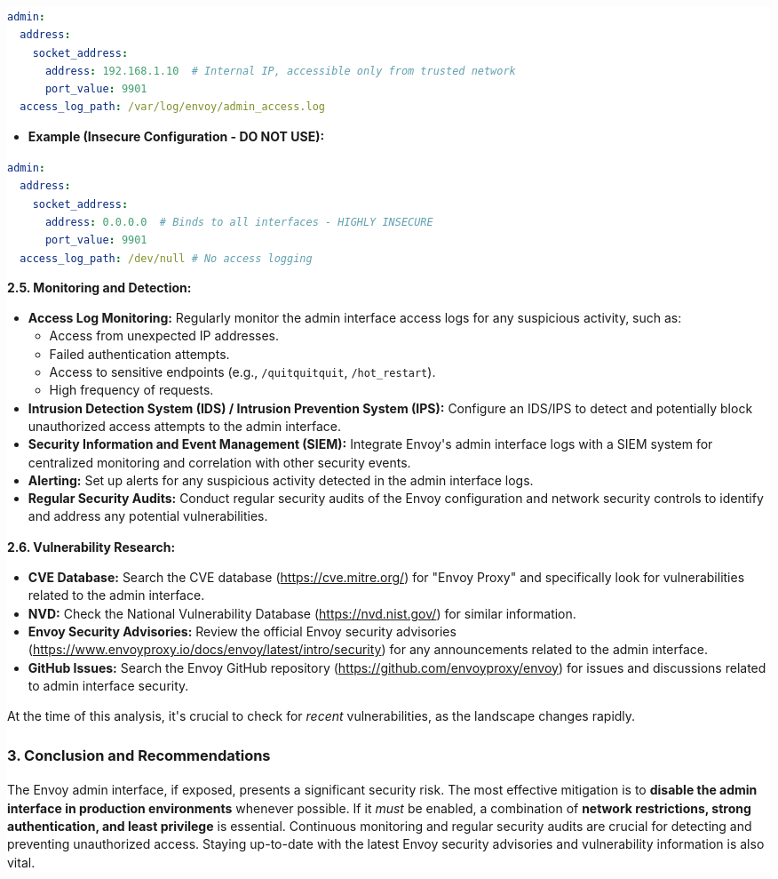 ```yaml
admin:
  address:
    socket_address:
      address: 192.168.1.10  # Internal IP, accessible only from trusted network
      port_value: 9901
  access_log_path: /var/log/envoy/admin_access.log
```

*   **Example (Insecure Configuration - DO NOT USE):**

```yaml
admin:
  address:
    socket_address:
      address: 0.0.0.0  # Binds to all interfaces - HIGHLY INSECURE
      port_value: 9901
  access_log_path: /dev/null # No access logging
```

**2.5. Monitoring and Detection:**

*   **Access Log Monitoring:**  Regularly monitor the admin interface access logs for any suspicious activity, such as:
    *   Access from unexpected IP addresses.
    *   Failed authentication attempts.
    *   Access to sensitive endpoints (e.g., `/quitquitquit`, `/hot_restart`).
    *   High frequency of requests.
*   **Intrusion Detection System (IDS) / Intrusion Prevention System (IPS):**  Configure an IDS/IPS to detect and potentially block unauthorized access attempts to the admin interface.
*   **Security Information and Event Management (SIEM):**  Integrate Envoy's admin interface logs with a SIEM system for centralized monitoring and correlation with other security events.
*   **Alerting:**  Set up alerts for any suspicious activity detected in the admin interface logs.
*   **Regular Security Audits:** Conduct regular security audits of the Envoy configuration and network security controls to identify and address any potential vulnerabilities.

**2.6. Vulnerability Research:**

*   **CVE Database:** Search the CVE database (https://cve.mitre.org/) for "Envoy Proxy" and specifically look for vulnerabilities related to the admin interface.
*   **NVD:** Check the National Vulnerability Database (https://nvd.nist.gov/) for similar information.
*   **Envoy Security Advisories:** Review the official Envoy security advisories (https://www.envoyproxy.io/docs/envoy/latest/intro/security) for any announcements related to the admin interface.
*   **GitHub Issues:** Search the Envoy GitHub repository (https://github.com/envoyproxy/envoy) for issues and discussions related to admin interface security.

At the time of this analysis, it's crucial to check for *recent* vulnerabilities, as the landscape changes rapidly.

### 3. Conclusion and Recommendations

The Envoy admin interface, if exposed, presents a significant security risk.  The most effective mitigation is to **disable the admin interface in production environments** whenever possible. If it *must* be enabled, a combination of **network restrictions, strong authentication, and least privilege** is essential.  Continuous monitoring and regular security audits are crucial for detecting and preventing unauthorized access.  Staying up-to-date with the latest Envoy security advisories and vulnerability information is also vital.
